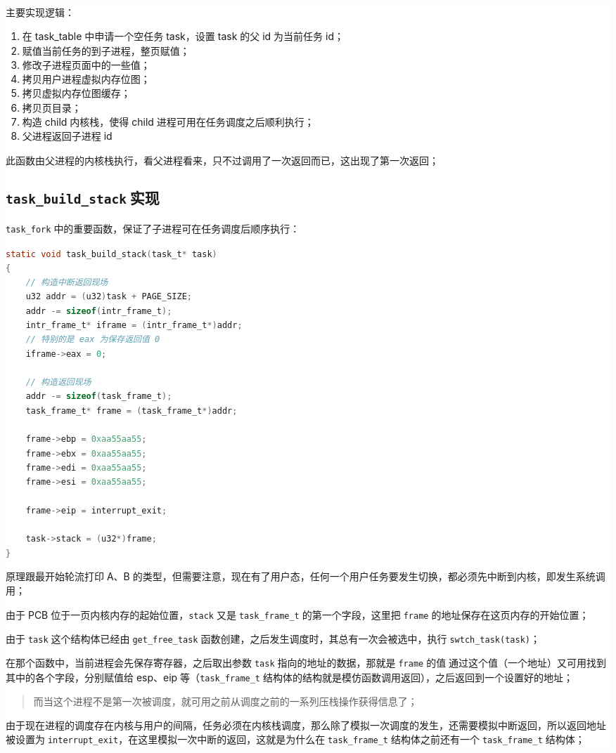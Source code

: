 主要实现逻辑：

1. 在 task_table 中申请一个空任务 task，设置 task 的父 id 为当前任务 id；
2. 赋值当前任务的到子进程，整页赋值；
3. 修改子进程页面中的一些值；
4. 拷贝用户进程虚拟内存位图；
5. 拷贝虚拟内存位图缓存；
6. 拷贝页目录；
7. 构造 child 内核栈，使得 child 进程可用在任务调度之后顺利执行；
8. 父进程返回子进程 id

此函数由父进程的内核栈执行，看父进程看来，只不过调用了一次返回而已，这出现了第一次返回；

## `task_build_stack` 实现

`task_fork` 中的重要函数，保证了子进程可在任务调度后顺序执行：

````c
static void task_build_stack(task_t* task)
{
    // 构造中断返回现场
    u32 addr = (u32)task + PAGE_SIZE;
    addr -= sizeof(intr_frame_t);
    intr_frame_t* iframe = (intr_frame_t*)addr;
    // 特别的是 eax 为保存返回值 0
    iframe->eax = 0;

    // 构造返回现场
    addr -= sizeof(task_frame_t);
    task_frame_t* frame = (task_frame_t*)addr;

    frame->ebp = 0xaa55aa55;
    frame->ebx = 0xaa55aa55;
    frame->edi = 0xaa55aa55;
    frame->esi = 0xaa55aa55;

    frame->eip = interrupt_exit;

    task->stack = (u32*)frame;
}
````

原理跟最开始轮流打印 A、B 的类型，但需要注意，现在有了用户态，任何一个用户任务要发生切换，都必须先中断到内核，即发生系统调用；

由于 PCB 位于一页内核内存的起始位置，`stack` 又是 `task_frame_t` 的第一个字段，这里把 `frame` 的地址保存在这页内存的开始位置；

由于 `task` 这个结构体已经由 `get_free_task` 函数创建，之后发生调度时，其总有一次会被选中，执行 `swtch_task(task)`；

在那个函数中，当前进程会先保存寄存器，之后取出参数 `task` 指向的地址的数据，那就是 `frame` 的值
通过这个值（一个地址）又可用找到其中的各个字段，分别赋值给 esp、eip 等（`task_frame_t` 结构体的结构就是模仿函数调用返回），之后返回到一个设置好的地址；

> 而当这个进程不是第一次被调度，就可用之前从调度之前的一系列压栈操作获得信息了；

由于现在进程的调度存在内核与用户的间隔，任务必须在内核栈调度，那么除了模拟一次调度的发生，还需要模拟中断返回，所以返回地址被设置为 `interrupt_exit`，在这里模拟一次中断的返回，这就是为什么在 `task_frame_t` 结构体之前还有一个 `task_frame_t` 结构体；
